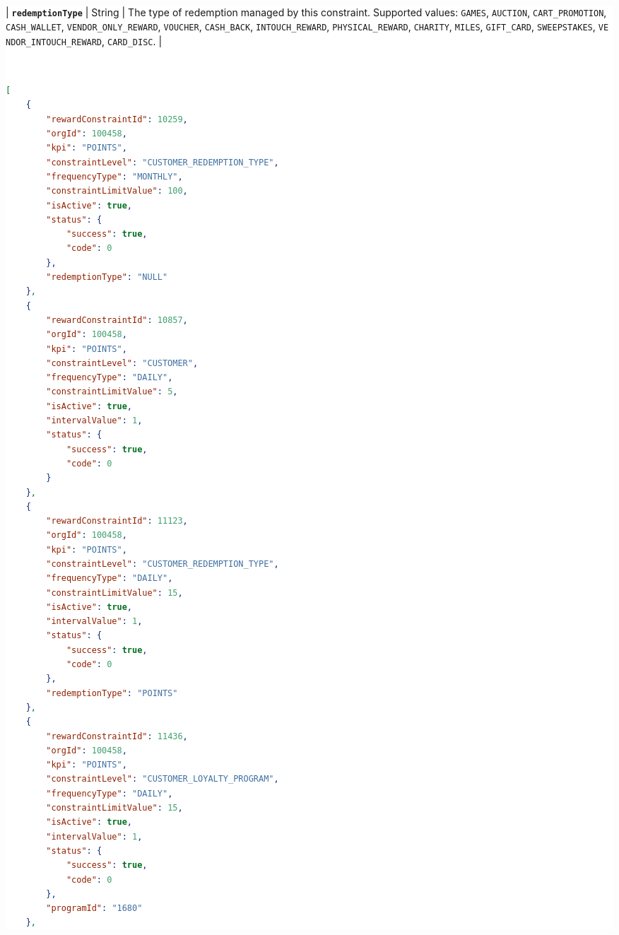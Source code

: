 | **`redemptionType`**       | String    | The type of redemption managed by this constraint. Supported values: `GAMES`, `AUCTION`, `CART_PROMOTION`, `CASH_WALLET`, `VENDOR_ONLY_REWARD`, `VOUCHER`, `CASH_BACK`, `INTOUCH_REWARD`, `PHYSICAL_REWARD`, `CHARITY`, `MILES`, `GIFT_CARD`, `SWEEPSTAKES`, `VENDOR_INTOUCH_REWARD`, `CARD_DISC`.                                                                                      |

<br />

```json
[
    {
        "rewardConstraintId": 10259,
        "orgId": 100458,
        "kpi": "POINTS",
        "constraintLevel": "CUSTOMER_REDEMPTION_TYPE",
        "frequencyType": "MONTHLY",
        "constraintLimitValue": 100,
        "isActive": true,
        "status": {
            "success": true,
            "code": 0
        },
        "redemptionType": "NULL"
    },
    {
        "rewardConstraintId": 10857,
        "orgId": 100458,
        "kpi": "POINTS",
        "constraintLevel": "CUSTOMER",
        "frequencyType": "DAILY",
        "constraintLimitValue": 5,
        "isActive": true,
        "intervalValue": 1,
        "status": {
            "success": true,
            "code": 0
        }
    },
    {
        "rewardConstraintId": 11123,
        "orgId": 100458,
        "kpi": "POINTS",
        "constraintLevel": "CUSTOMER_REDEMPTION_TYPE",
        "frequencyType": "DAILY",
        "constraintLimitValue": 15,
        "isActive": true,
        "intervalValue": 1,
        "status": {
            "success": true,
            "code": 0
        },
        "redemptionType": "POINTS"
    },
    {
        "rewardConstraintId": 11436,
        "orgId": 100458,
        "kpi": "POINTS",
        "constraintLevel": "CUSTOMER_LOYALTY_PROGRAM",
        "frequencyType": "DAILY",
        "constraintLimitValue": 15,
        "isActive": true,
        "intervalValue": 1,
        "status": {
            "success": true,
            "code": 0
        },
        "programId": "1680"
    },
```